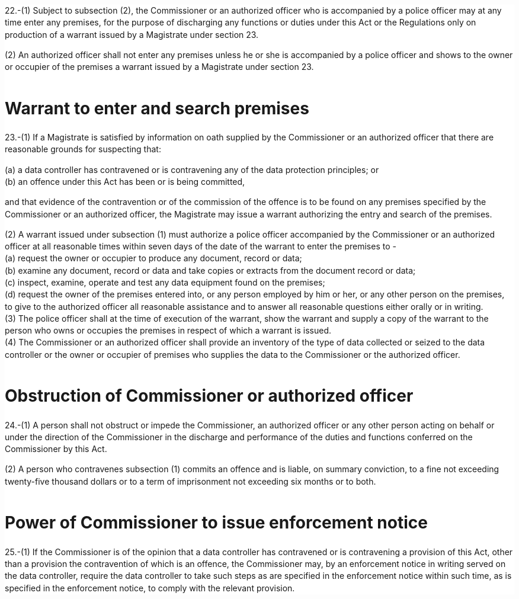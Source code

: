22.-(1) Subject to subsection (2), the Commissioner or an authorized officer who is accompanied by a police officer may at any time enter any premises, for the purpose of discharging any functions or duties under this Act or the Regulations only on production of a warrant issued by a Magistrate under section 23.

(2) An authorized officer shall not enter any premises unless he or she is accompanied by a police officer and shows to the owner or occupier of the premises a warrant issued by a Magistrate under section 23.

# Warrant to enter and search premises

23.-(1) If a Magistrate is satisfied by information on oath supplied by the Commissioner or an authorized officer that there are reasonable grounds for suspecting that:

(a) a data controller has contravened or is contravening any of the data protection principles; or  
(b) an offence under this Act has been or is being committed,

and that evidence of the contravention or of the commission of the offence is to be found on any premises specified by the Commissioner or an authorized officer, the Magistrate may issue a warrant authorizing the entry and search of the premises.

(2) A warrant issued under subsection (1) must authorize a police officer accompanied by the Commissioner or an authorized officer at all reasonable times within seven days of the date of the warrant to enter the premises to -  
(a) request the owner or occupier to produce any document, record or data;  
(b) examine any document, record or data and take copies or extracts from the document record or data;  
(c) inspect, examine, operate and test any data equipment found on the premises;  
(d) request the owner of the premises entered into, or any person employed by him or her, or any other person on the premises, to give to the authorized officer all reasonable assistance and to answer all reasonable questions either orally or in writing.  
(3) The police officer shall at the time of execution of the warrant, show the warrant and supply a copy of the warrant to the person who owns or occupies the premises in respect of which a warrant is issued.  
(4) The Commissioner or an authorized officer shall provide an inventory of the type of data collected or seized to the data controller or the owner or occupier of premises who supplies the data to the Commissioner or the authorized officer.

# Obstruction of Commissioner or authorized officer

24.-(1) A person shall not obstruct or impede the Commissioner, an authorized officer or any other person acting on behalf or under the direction of the Commissioner in the discharge and performance of the duties and functions conferred on the Commissioner by this Act.

(2) A person who contravenes subsection (1) commits an offence and is liable, on summary conviction, to a fine not exceeding twenty-five thousand dollars or to a term of imprisonment not exceeding six months or to both.

# Power of Commissioner to issue enforcement notice

25.-(1) If the Commissioner is of the opinion that a data controller has contravened or is contravening a provision of this Act, other than a provision the contravention of which is an offence, the Commissioner may, by an enforcement notice in writing served on the data controller, require the data controller to take such steps as are specified in the enforcement notice within such time, as is specified in the enforcement notice, to comply with the relevant provision.
